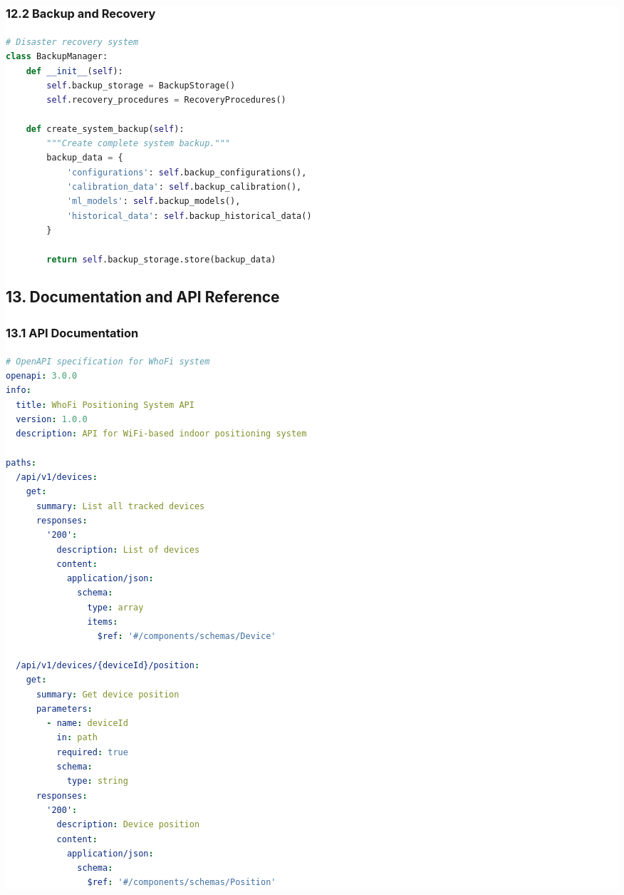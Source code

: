 ### 12.2 Backup and Recovery

```python
# Disaster recovery system
class BackupManager:
    def __init__(self):
        self.backup_storage = BackupStorage()
        self.recovery_procedures = RecoveryProcedures()
        
    def create_system_backup(self):
        """Create complete system backup."""
        backup_data = {
            'configurations': self.backup_configurations(),
            'calibration_data': self.backup_calibration(),
            'ml_models': self.backup_models(),
            'historical_data': self.backup_historical_data()
        }
        
        return self.backup_storage.store(backup_data)
```

## 13. Documentation and API Reference

### 13.1 API Documentation

```yaml
# OpenAPI specification for WhoFi system
openapi: 3.0.0
info:
  title: WhoFi Positioning System API
  version: 1.0.0
  description: API for WiFi-based indoor positioning system

paths:
  /api/v1/devices:
    get:
      summary: List all tracked devices
      responses:
        '200':
          description: List of devices
          content:
            application/json:
              schema:
                type: array
                items:
                  $ref: '#/components/schemas/Device'
                  
  /api/v1/devices/{deviceId}/position:
    get:
      summary: Get device position
      parameters:
        - name: deviceId
          in: path
          required: true
          schema:
            type: string
      responses:
        '200':
          description: Device position
          content:
            application/json:
              schema:
                $ref: '#/components/schemas/Position'
```